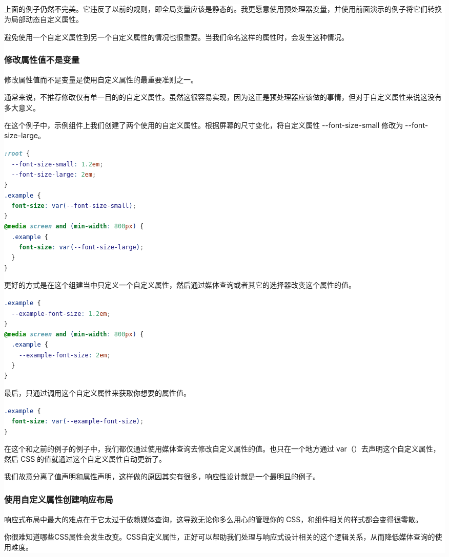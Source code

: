 上面的例子仍然不完美。它违反了以前的规则，即全局变量应该是静态的。我更愿意使用预处理器变量，并使用前面演示的例子将它们转换为局部动态自定义属性。

避免使用一个自定义属性到另一个自定义属性的情况也很重要。当我们命名这样的属性时，会发生这种情况。

### 修改属性值不是变量

修改属性值而不是变量是使用自定义属性的最重要准则之一。

通常来说，不推荐修改仅有单一目的的自定义属性。虽然这很容易实现，因为这正是预处理器应该做的事情，但对于自定义属性来说这没有多大意义。

在这个例子中，示例组件上我们创建了两个使用的自定义属性。根据屏幕的尺寸变化，将自定义属性 --font-size-small 修改为 --font-size-large。

``` css
:root {
  --font-size-small: 1.2em;
  --font-size-large: 2em;            
}
.example {
  font-size: var(--font-size-small);
}
@media screen and (min-width: 800px) {
  .example {
    font-size: var(--font-size-large);
  }
}
```

更好的方式是在这个组建当中只定义一个自定义属性，然后通过媒体查询或者其它的选择器改变这个属性的值。

``` css
.example {
  --example-font-size: 1.2em;
}
@media screen and (min-width: 800px) {                             
  .example {
    --example-font-size: 2em;            
  }
}
```

最后，只通过调用这个自定义属性来获取你想要的属性值。

``` css
.example {
  font-size: var(--example-font-size);
}
```

在这个和之前的例子的例子中，我们都仅通过使用媒体查询去修改自定义属性的值。也只在一个地方通过 var（）去声明这个自定义属性，然后 CSS 的值就通过这个自定义属性自动更新了。

我们故意分离了值声明和属性声明，这样做的原因其实有很多，响应性设计就是一个最明显的例子。

### 使用自定义属性创建响应布局

响应式布局中最大的难点在于它太过于依赖媒体查询，这导致无论你多么用心的管理你的 CSS，和组件相关的样式都会变得很零散。

你很难知道哪些CSS属性会发生改变。CSS自定义属性，正好可以帮助我们处理与响应式设计相关的这个逻辑关系，从而降低媒体查询的使用难度。
